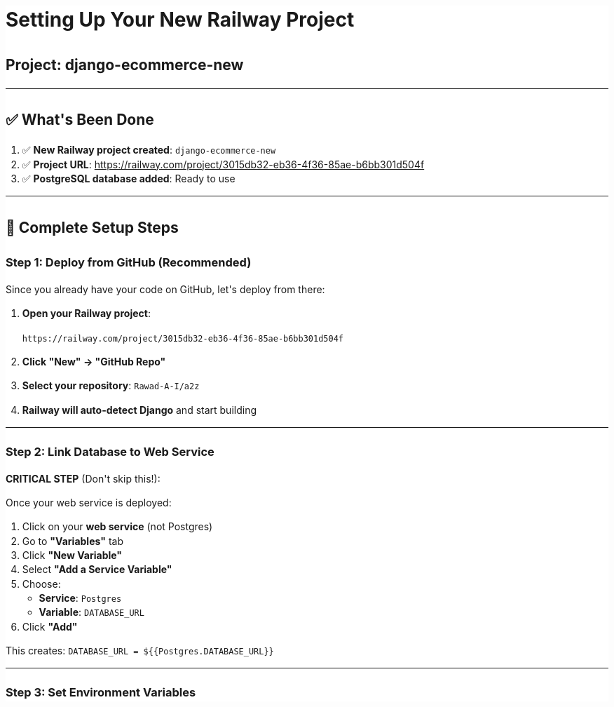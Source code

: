 # Setting Up Your New Railway Project
## Project: django-ecommerce-new

---

## ✅ What's Been Done

1. ✅ **New Railway project created**: `django-ecommerce-new`
2. ✅ **Project URL**: https://railway.com/project/3015db32-eb36-4f36-85ae-b6bb301d504f
3. ✅ **PostgreSQL database added**: Ready to use

---

## 🚀 Complete Setup Steps

### Step 1: Deploy from GitHub (Recommended)

Since you already have your code on GitHub, let's deploy from there:

1. **Open your Railway project**:
   ```
   https://railway.com/project/3015db32-eb36-4f36-85ae-b6bb301d504f
   ```

2. **Click "New" → "GitHub Repo"**

3. **Select your repository**: `Rawad-A-I/a2z`

4. **Railway will auto-detect Django** and start building

---

### Step 2: Link Database to Web Service

**CRITICAL STEP** (Don't skip this!):

Once your web service is deployed:

1. Click on your **web service** (not Postgres)
2. Go to **"Variables"** tab
3. Click **"New Variable"**
4. Select **"Add a Service Variable"**
5. Choose:
   - **Service**: `Postgres`
   - **Variable**: `DATABASE_URL`
6. Click **"Add"**

This creates: `DATABASE_URL = ${{Postgres.DATABASE_URL}}`

---

### Step 3: Set Environment Variables
